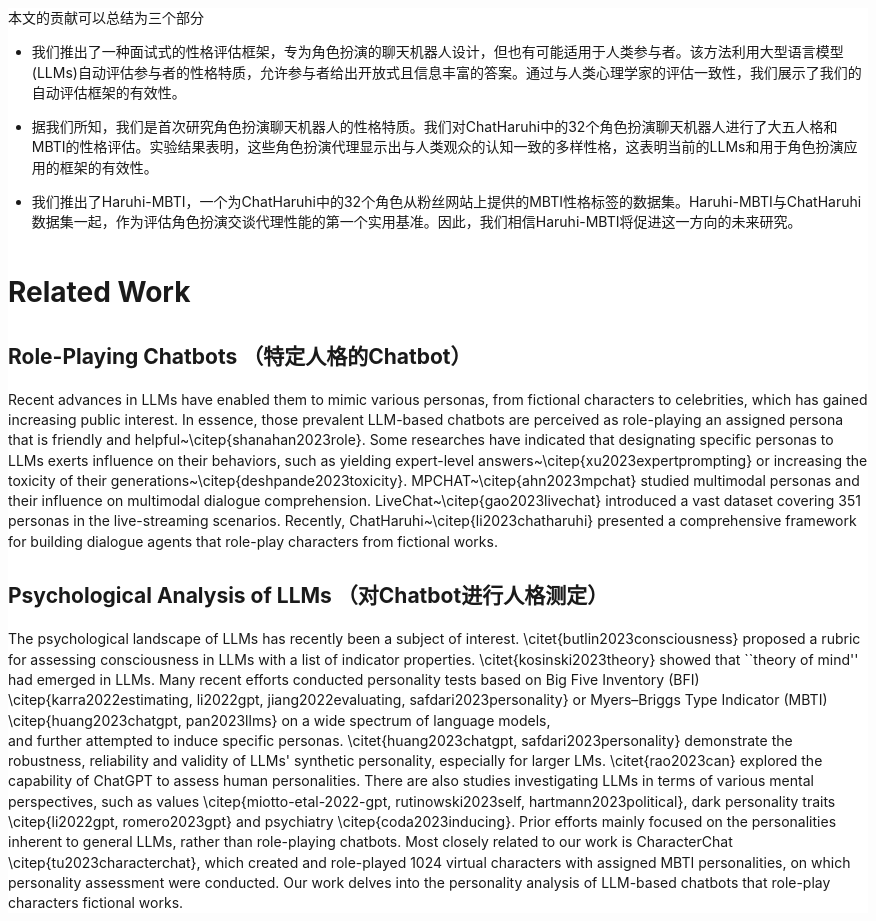 本文的贡献可以总结为三个部分

+ 我们推出了一种面试式的性格评估框架，专为角色扮演的聊天机器人设计，但也有可能适用于人类参与者。该方法利用大型语言模型(LLMs)自动评估参与者的性格特质，允许参与者给出开放式且信息丰富的答案。通过与人类心理学家的评估一致性，我们展示了我们的自动评估框架的有效性。

+ 据我们所知，我们是首次研究角色扮演聊天机器人的性格特质。我们对ChatHaruhi中的32个角色扮演聊天机器人进行了大五人格和MBTI的性格评估。实验结果表明，这些角色扮演代理显示出与人类观众的认知一致的多样性格，这表明当前的LLMs和用于角色扮演应用的框架的有效性。

+ 我们推出了Haruhi-MBTI，一个为ChatHaruhi中的32个角色从粉丝网站上提供的MBTI性格标签的数据集。Haruhi-MBTI与ChatHaruhi数据集一起，作为评估角色扮演交谈代理性能的第一个实用基准。因此，我们相信Haruhi-MBTI将促进这一方向的未来研究。

# Related Work

## Role-Playing Chatbots （特定人格的Chatbot）

Recent advances in LLMs have enabled them to mimic various personas, from fictional characters to celebrities, which has gained increasing public interest. 
In essence, those prevalent LLM-based chatbots are perceived as role-playing  an assigned persona that is friendly and helpful~\citep{shanahan2023role}. 
Some researches have indicated that designating specific personas to LLMs exerts influence on their behaviors, such as yielding expert-level answers~\citep{xu2023expertprompting} or increasing the toxicity of their generations~\citep{deshpande2023toxicity}. 
MPCHAT~\citep{ahn2023mpchat} studied multimodal personas and their influence on multimodal dialogue comprehension.
LiveChat~\citep{gao2023livechat} introduced a vast dataset covering 351 personas in the live-streaming scenarios. 
Recently, ChatHaruhi~\citep{li2023chatharuhi} presented a comprehensive framework for building dialogue agents that role-play characters from fictional works.

## Psychological Analysis of LLMs （对Chatbot进行人格测定）

The psychological landscape of LLMs has recently been a subject of interest. 
\citet{butlin2023consciousness} proposed a rubric for assessing consciousness in LLMs with a list of indicator properties. 
\citet{kosinski2023theory} showed that ``theory of mind'' had emerged in LLMs. 
Many recent efforts conducted personality tests based on Big Five Inventory (BFI)  \citep{karra2022estimating, li2022gpt, jiang2022evaluating, safdari2023personality} or Myers–Briggs Type Indicator (MBTI) \citep{huang2023chatgpt, pan2023llms} on a wide spectrum of language models,  
and further attempted to induce specific personas.
\citet{huang2023chatgpt, safdari2023personality} demonstrate the robustness, reliability and validity of LLMs' synthetic personality, especially for larger LMs. 
\citet{rao2023can} explored the capability of ChatGPT to assess human personalities.
There are also studies investigating LLMs in terms of various mental perspectives, such as values \citep{miotto-etal-2022-gpt, rutinowski2023self, hartmann2023political}, dark personality traits \citep{li2022gpt, romero2023gpt} and psychiatry \citep{coda2023inducing}.
Prior efforts mainly focused on the personalities inherent to general LLMs, rather than role-playing chatbots.
Most closely related to our work is CharacterChat \citep{tu2023characterchat}, which created and role-played 1024 virtual characters with assigned MBTI personalities, on which  personality assessment were conducted. 
Our work delves into the personality analysis of LLM-based chatbots that role-play  characters fictional works. 
